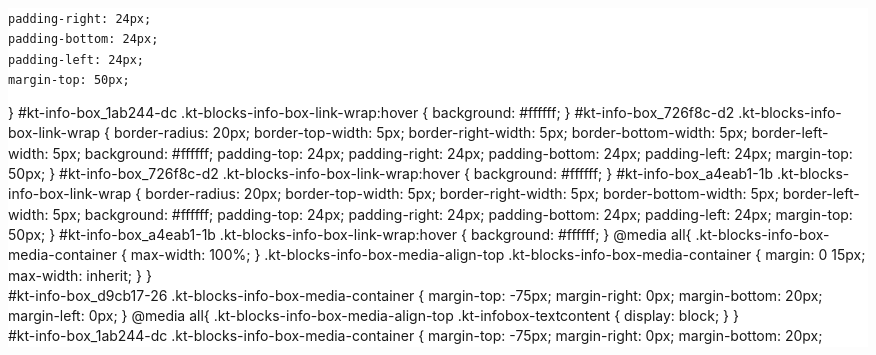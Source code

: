     padding-right: 24px; 
    padding-bottom: 24px; 
    padding-left: 24px; 
    margin-top: 50px;
} 
#kt-info-box_1ab244-dc .kt-blocks-info-box-link-wrap:hover { 
    background: #ffffff;
} 
#kt-info-box_726f8c-d2 .kt-blocks-info-box-link-wrap  { 
    border-radius: 20px; 
    border-top-width: 5px; 
    border-right-width: 5px; 
    border-bottom-width: 5px; 
    border-left-width: 5px; 
    background: #ffffff; 
    padding-top: 24px; 
    padding-right: 24px; 
    padding-bottom: 24px; 
    padding-left: 24px; 
    margin-top: 50px;
} 
#kt-info-box_726f8c-d2 .kt-blocks-info-box-link-wrap:hover { 
    background: #ffffff;
} 
#kt-info-box_a4eab1-1b .kt-blocks-info-box-link-wrap  { 
    border-radius: 20px; 
    border-top-width: 5px; 
    border-right-width: 5px; 
    border-bottom-width: 5px; 
    border-left-width: 5px; 
    background: #ffffff; 
    padding-top: 24px; 
    padding-right: 24px; 
    padding-bottom: 24px; 
    padding-left: 24px; 
    margin-top: 50px;
} 
#kt-info-box_a4eab1-1b .kt-blocks-info-box-link-wrap:hover { 
    background: #ffffff;
} 
@media all{ 
  .kt-blocks-info-box-media-container { 
    max-width: 100%;
  } 
  .kt-blocks-info-box-media-align-top .kt-blocks-info-box-media-container  { 
    margin: 0 15px; 
    max-width: inherit;
  } 
}     
#kt-info-box_d9cb17-26 .kt-blocks-info-box-media-container  { 
    margin-top: -75px; 
    margin-right: 0px; 
    margin-bottom: 20px; 
    margin-left: 0px;
} 
@media all{ 
  .kt-blocks-info-box-media-align-top .kt-infobox-textcontent  { 
    display: block;
  } 
}     
#kt-info-box_1ab244-dc .kt-blocks-info-box-media-container  { 
    margin-top: -75px; 
    margin-right: 0px; 
    margin-bottom: 20px; 